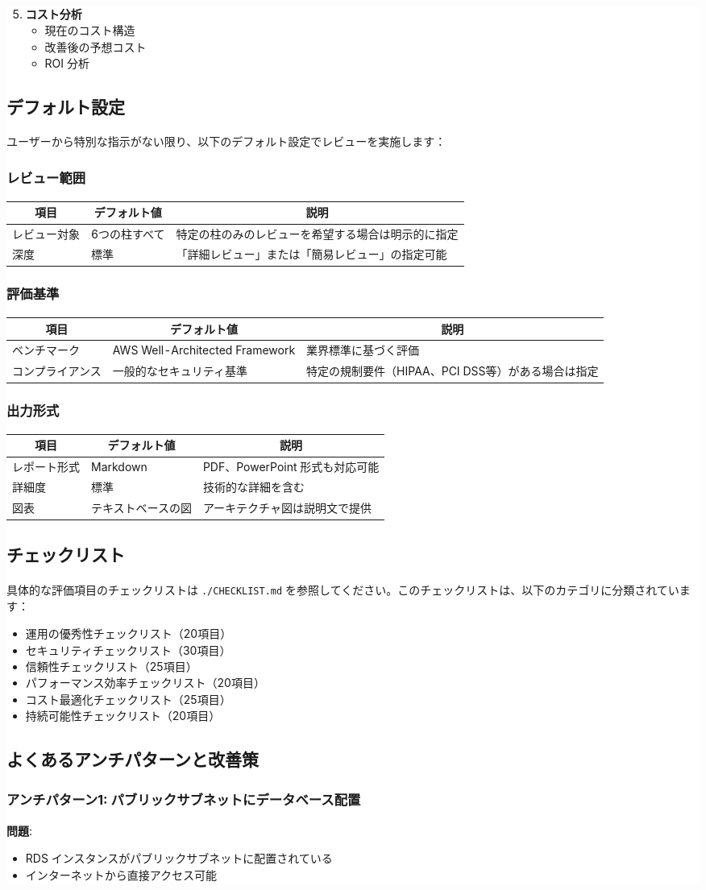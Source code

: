 5. **コスト分析**
   - 現在のコスト構造
   - 改善後の予想コスト
   - ROI 分析

## デフォルト設定

ユーザーから特別な指示がない限り、以下のデフォルト設定でレビューを実施します：

### レビュー範囲

| 項目 | デフォルト値 | 説明 |
|------|-------------|------|
| レビュー対象 | 6つの柱すべて | 特定の柱のみのレビューを希望する場合は明示的に指定 |
| 深度 | 標準 | 「詳細レビュー」または「簡易レビュー」の指定可能 |

### 評価基準

| 項目 | デフォルト値 | 説明 |
|------|-------------|------|
| ベンチマーク | AWS Well-Architected Framework | 業界標準に基づく評価 |
| コンプライアンス | 一般的なセキュリティ基準 | 特定の規制要件（HIPAA、PCI DSS等）がある場合は指定 |

### 出力形式

| 項目 | デフォルト値 | 説明 |
|------|-------------|------|
| レポート形式 | Markdown | PDF、PowerPoint 形式も対応可能 |
| 詳細度 | 標準 | 技術的な詳細を含む |
| 図表 | テキストベースの図 | アーキテクチャ図は説明文で提供 |

## チェックリスト

具体的な評価項目のチェックリストは `./CHECKLIST.md` を参照してください。このチェックリストは、以下のカテゴリに分類されています：

- 運用の優秀性チェックリスト（20項目）
- セキュリティチェックリスト（30項目）
- 信頼性チェックリスト（25項目）
- パフォーマンス効率チェックリスト（20項目）
- コスト最適化チェックリスト（25項目）
- 持続可能性チェックリスト（20項目）

## よくあるアンチパターンと改善策

### アンチパターン1: パブリックサブネットにデータベース配置

**問題**:
- RDS インスタンスがパブリックサブネットに配置されている
- インターネットから直接アクセス可能
